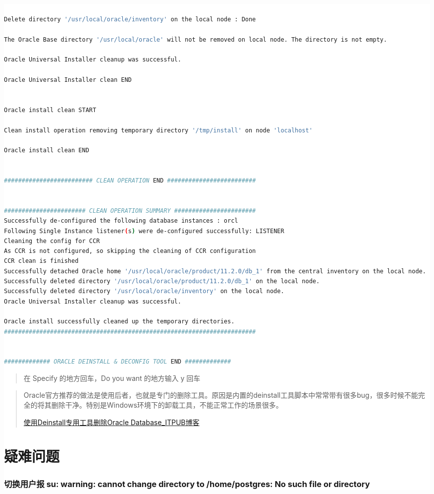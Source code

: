 ```bash

Delete directory '/usr/local/oracle/inventory' on the local node : Done

The Oracle Base directory '/usr/local/oracle' will not be removed on local node. The directory is not empty.

Oracle Universal Installer cleanup was successful.

Oracle Universal Installer clean END


Oracle install clean START

Clean install operation removing temporary directory '/tmp/install' on node 'localhost'

Oracle install clean END


######################### CLEAN OPERATION END #########################


####################### CLEAN OPERATION SUMMARY #######################
Successfully de-configured the following database instances : orcl
Following Single Instance listener(s) were de-configured successfully: LISTENER
Cleaning the config for CCR
As CCR is not configured, so skipping the cleaning of CCR configuration
CCR clean is finished
Successfully detached Oracle home '/usr/local/oracle/product/11.2.0/db_1' from the central inventory on the local node.
Successfully deleted directory '/usr/local/oracle/product/11.2.0/db_1' on the local node.
Successfully deleted directory '/usr/local/oracle/inventory' on the local node.
Oracle Universal Installer cleanup was successful.

Oracle install successfully cleaned up the temporary directories.
#######################################################################


############# ORACLE DEINSTALL & DECONFIG TOOL END #############
```

> 在 Specify 的地方回车，Do you want 的地方输入 y 回车



> Oracle官方推荐的做法是使用后者，也就是专门的删除工具。原因是内置的deinstall工具脚本中常常带有很多bug，很多时候不能完全的将其删除干净。特别是Windows环境下的卸载工具，不能正常工作的场景很多。
>
> [使用Deinstall专用工具删除Oracle Database_ITPUB博客](http://blog.itpub.net/17203031/viewspace-711809/)

# 疑难问题

### 切换用户报 su: warning: cannot change directory to /home/postgres: No such file or directory
